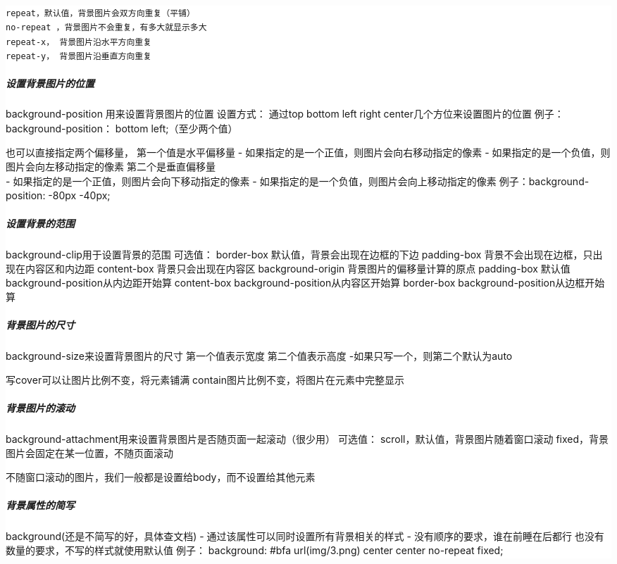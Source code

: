     repeat，默认值，背景图片会双方向重复（平铺）
    no-repeat ，背景图片不会重复，有多大就显示多大
    repeat-x， 背景图片沿水平方向重复
    repeat-y， 背景图片沿垂直方向重复
##### 设置背景图片的位置
background-position 用来设置背景图片的位置
设置方式：
        通过top bottom left right center几个方位来设置图片的位置
例子：background-position： bottom left;（至少两个值）

也可以直接指定两个偏移量，
第一个值是水平偏移量
    - 如果指定的是一个正值，则图片会向右移动指定的像素
    - 如果指定的是一个负值，则图片会向左移动指定的像素
第二个是垂直偏移量	
    - 如果指定的是一个正值，则图片会向下移动指定的像素
    - 如果指定的是一个负值，则图片会向上移动指定的像素
例子：background-position: -80px -40px;

##### 设置背景的范围
background-clip用于设置背景的范围
可选值： border-box  默认值，背景会出现在边框的下边
        padding-box 背景不会出现在边框，只出现在内容区和内边距
        content-box 背景只会出现在内容区
background-origin 背景图片的偏移量计算的原点
        padding-box  默认值background-position从内边距开始算
        content-box  background-position从内容区开始算
        border-box   background-position从边框开始算

##### 背景图片的尺寸
background-size来设置背景图片的尺寸
第一个值表示宽度
第二个值表示高度
-如果只写一个，则第二个默认为auto

写cover可以让图片比例不变，将元素铺满
contain图片比例不变，将图片在元素中完整显示

##### 背景图片的滚动
background-attachment用来设置背景图片是否随页面一起滚动（很少用）
 		可选值：
 			scroll，默认值，背景图片随着窗口滚动
  			fixed，背景图片会固定在某一位置，不随页面滚动

 不随窗口滚动的图片，我们一般都是设置给body，而不设置给其他元素

##### 背景属性的简写
  background(还是不简写的好，具体查文档)
  	- 通过该属性可以同时设置所有背景相关的样式
  	- 没有顺序的要求，谁在前睡在后都行
 		也没有数量的要求，不写的样式就使用默认值
例子：
background: #bfa url(img/3.png) center center no-repeat fixed;
